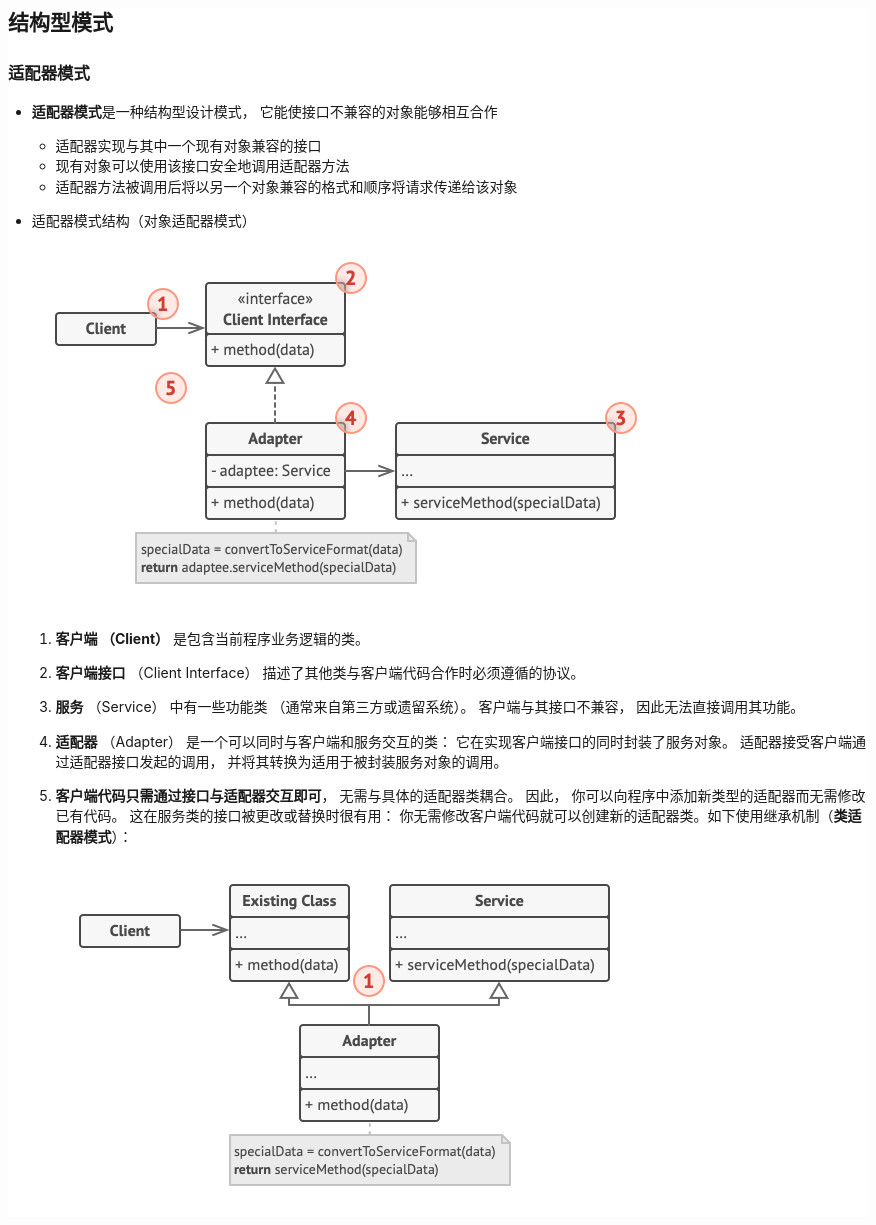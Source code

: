 ## 结构型模式

### 适配器模式

- **适配器模式**是一种结构型设计模式， 它能使接口不兼容的对象能够相互合作
  - 适配器实现与其中一个现有对象兼容的接口
  - 现有对象可以使用该接口安全地调用适配器方法
  - 适配器方法被调用后将以另一个对象兼容的格式和顺序将请求传递给该对象

- 适配器模式结构（对象适配器模式）

  ![image-20210705164740921](https://github.com/lining9717/DesignPatterns/blob/main/resource/image-20210705164740921.png)

  1. **客户端 （Client）** 是包含当前程序业务逻辑的类。

  2. **客户端接口** （Client Interface） 描述了其他类与客户端代码合作时必须遵循的协议。

  3. **服务** （Service） 中有一些功能类 （通常来自第三方或遗留系统）。 客户端与其接口不兼容， 因此无法直接调用其功能。

  4. **适配器** （Adapter） 是一个可以同时与客户端和服务交互的类： 它在实现客户端接口的同时封装了服务对象。 适配器接受客户端通过适配器接口发起的调用， 并将其转换为适用于被封装服务对象的调用。

  5. **客户端代码只需通过接口与适配器交互即可**， 无需与具体的适配器类耦合。 因此， 你可以向程序中添加新类型的适配器而无需修改已有代码。 这在服务类的接口被更改或替换时很有用： 你无需修改客户端代码就可以创建新的适配器类。如下使用继承机制（**类适配器模式**）：

     ![image-20210705165020311](https://github.com/lining9717/DesignPatterns/blob/main/resource/image-20210705165020311.png)

